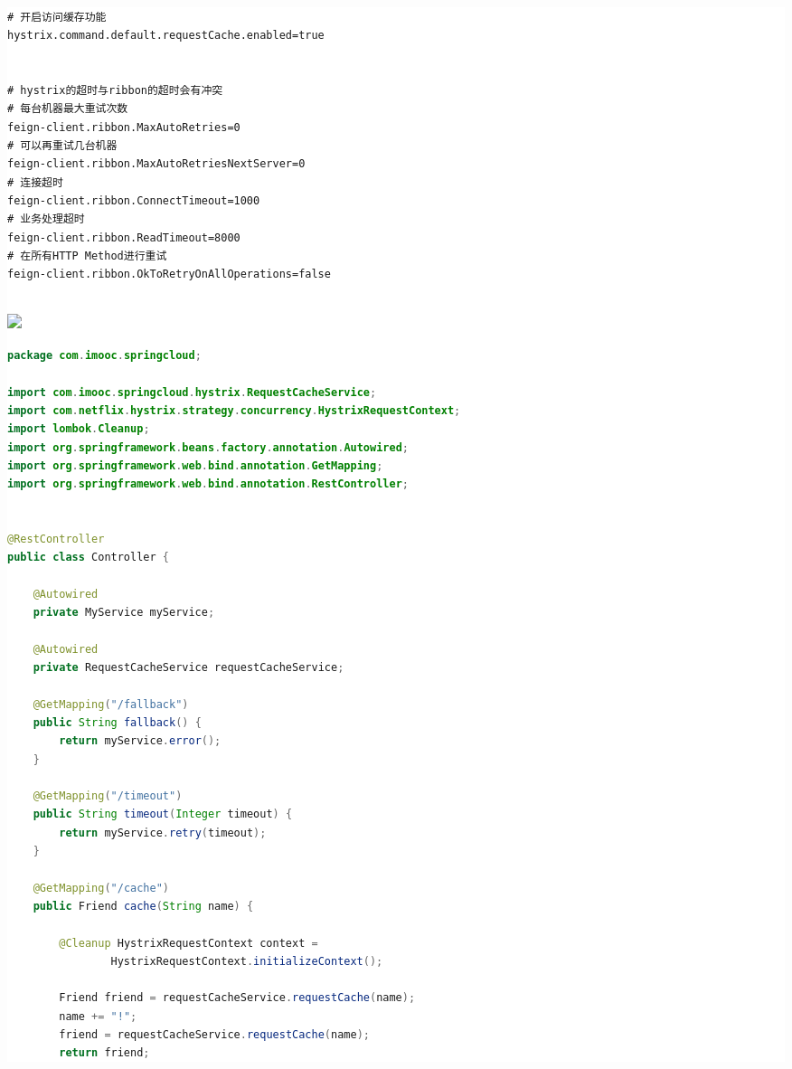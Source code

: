 ```text
# 开启访问缓存功能
hystrix.command.default.requestCache.enabled=true


# hystrix的超时与ribbon的超时会有冲突
# 每台机器最大重试次数
feign-client.ribbon.MaxAutoRetries=0
# 可以再重试几台机器
feign-client.ribbon.MaxAutoRetriesNextServer=0
# 连接超时
feign-client.ribbon.ConnectTimeout=1000
# 业务处理超时
feign-client.ribbon.ReadTimeout=8000
# 在所有HTTP Method进行重试
feign-client.ribbon.OkToRetryOnAllOperations=false


```



![](https://tcs.teambition.net/storage/3121ba222c3503cb93cbcc24db9a28b29b02?Signature=eyJhbGciOiJIUzI1NiIsInR5cCI6IkpXVCJ9.eyJBcHBJRCI6IjU5Mzc3MGZmODM5NjMyMDAyZTAzNThmMSIsIl9hcHBJZCI6IjU5Mzc3MGZmODM5NjMyMDAyZTAzNThmMSIsIl9vcmdhbml6YXRpb25JZCI6IiIsImV4cCI6MTYxMjA3MDUyOCwiaWF0IjoxNjExNDY1NzI4LCJyZXNvdXJjZSI6Ii9zdG9yYWdlLzMxMjFiYTIyMmMzNTAzY2I5M2NiY2MyNGRiOWEyOGIyOWIwMiJ9.2ufISBWsOp2-wEGHWhGPcBlz5vCCL3ciN4hfD2fOvFs&download=image.png "")

```java
package com.imooc.springcloud;

import com.imooc.springcloud.hystrix.RequestCacheService;
import com.netflix.hystrix.strategy.concurrency.HystrixRequestContext;
import lombok.Cleanup;
import org.springframework.beans.factory.annotation.Autowired;
import org.springframework.web.bind.annotation.GetMapping;
import org.springframework.web.bind.annotation.RestController;


@RestController
public class Controller {

    @Autowired
    private MyService myService;

    @Autowired
    private RequestCacheService requestCacheService;

    @GetMapping("/fallback")
    public String fallback() {
        return myService.error();
    }

    @GetMapping("/timeout")
    public String timeout(Integer timeout) {
        return myService.retry(timeout);
    }

    @GetMapping("/cache")
    public Friend cache(String name) {

        @Cleanup HystrixRequestContext context =
                HystrixRequestContext.initializeContext();

        Friend friend = requestCacheService.requestCache(name);
        name += "!";
        friend = requestCacheService.requestCache(name);
        return friend;

```